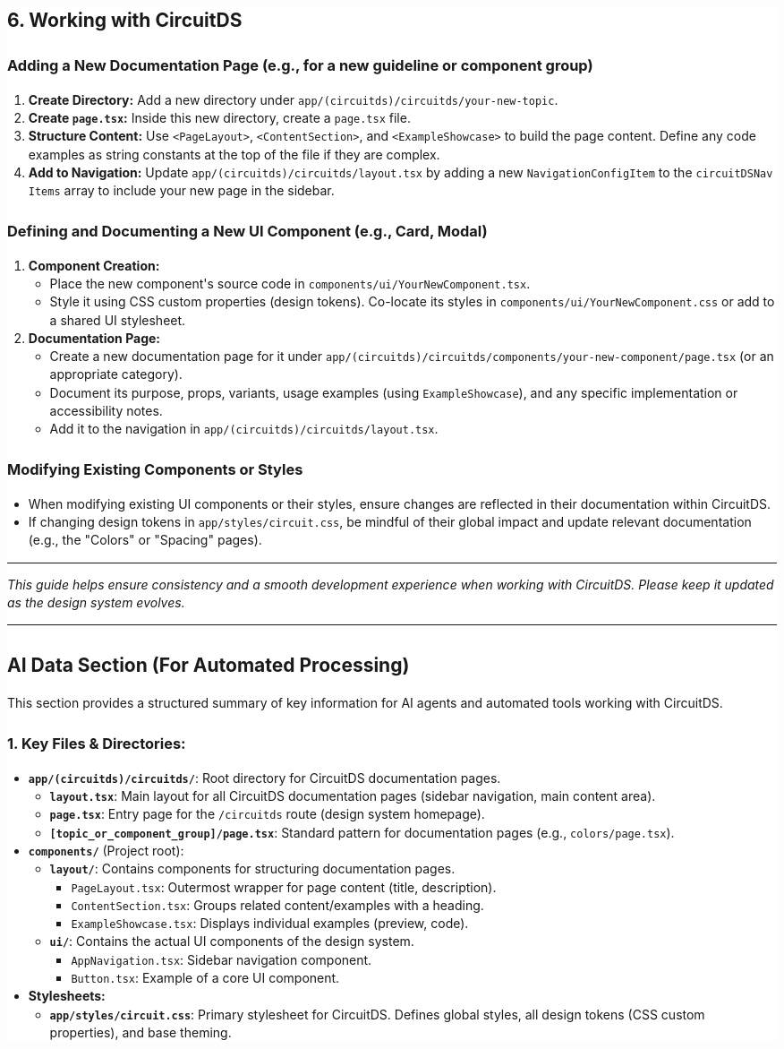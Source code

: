 ## 6. Working with CircuitDS

### Adding a New Documentation Page (e.g., for a new guideline or component group)

1.  **Create Directory:** Add a new directory under `app/(circuitds)/circuitds/your-new-topic`.
2.  **Create `page.tsx`:** Inside this new directory, create a `page.tsx` file.
3.  **Structure Content:** Use `<PageLayout>`, `<ContentSection>`, and `<ExampleShowcase>` to build the page content. Define any code examples as string constants at the top of the file if they are complex.
4.  **Add to Navigation:** Update `app/(circuitds)/circuitds/layout.tsx` by adding a new `NavigationConfigItem` to the `circuitDSNavItems` array to include your new page in the sidebar.

### Defining and Documenting a New UI Component (e.g., Card, Modal)

1.  **Component Creation:**
    - Place the new component's source code in `components/ui/YourNewComponent.tsx`.
    - Style it using CSS custom properties (design tokens). Co-locate its styles in `components/ui/YourNewComponent.css` or add to a shared UI stylesheet.
2.  **Documentation Page:**
    - Create a new documentation page for it under `app/(circuitds)/circuitds/components/your-new-component/page.tsx` (or an appropriate category).
    - Document its purpose, props, variants, usage examples (using `ExampleShowcase`), and any specific implementation or accessibility notes.
    - Add it to the navigation in `app/(circuitds)/circuitds/layout.tsx`.

### Modifying Existing Components or Styles

- When modifying existing UI components or their styles, ensure changes are reflected in their documentation within CircuitDS.
- If changing design tokens in `app/styles/circuit.css`, be mindful of their global impact and update relevant documentation (e.g., the "Colors" or "Spacing" pages).

---
*This guide helps ensure consistency and a smooth development experience when working with CircuitDS. Please keep it updated as the design system evolves.*

---

## AI Data Section (For Automated Processing)

This section provides a structured summary of key information for AI agents and automated tools working with CircuitDS.

### 1. Key Files & Directories:

- **`app/(circuitds)/circuitds/`**: Root directory for CircuitDS documentation pages.
    - **`layout.tsx`**: Main layout for all CircuitDS documentation pages (sidebar navigation, main content area).
    - **`page.tsx`**: Entry page for the `/circuitds` route (design system homepage).
    - **`[topic_or_component_group]/page.tsx`**: Standard pattern for documentation pages (e.g., `colors/page.tsx`).
- **`components/`** (Project root):
    - **`layout/`**: Contains components for structuring documentation pages.
        - `PageLayout.tsx`: Outermost wrapper for page content (title, description).
        - `ContentSection.tsx`: Groups related content/examples with a heading.
        - `ExampleShowcase.tsx`: Displays individual examples (preview, code).
    - **`ui/`**: Contains the actual UI components of the design system.
        - `AppNavigation.tsx`: Sidebar navigation component.
        - `Button.tsx`: Example of a core UI component.
- **Stylesheets:**
    - **`app/styles/circuit.css`**: Primary stylesheet for CircuitDS. Defines global styles, all design tokens (CSS custom properties), and base theming.